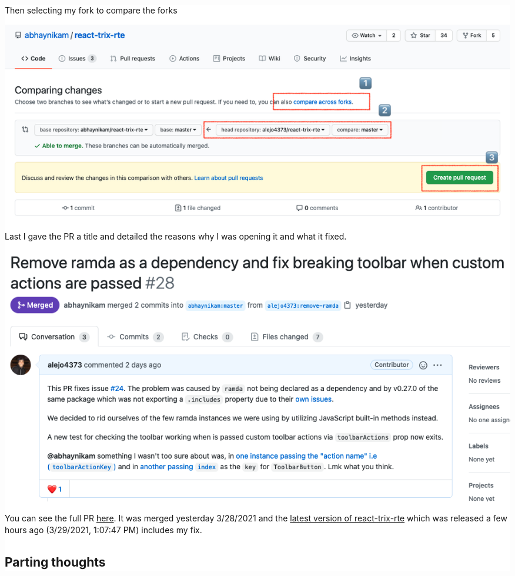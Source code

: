Then selecting my fork to compare the forks

![pull request screenshot](./assets/react-trix-rte-pull-request.png)

Last I gave the PR a title and detailed the reasons why I was opening it and what it fixed.

![react-trix-rte pull request to fix issue screenshot](assets/react-trix-rte-pull-request-screenshot.png)

You can see the full PR [here](https://github.com/abhaynikam/react-trix-rte/pull/28). It was merged yesterday 3/28/2021 and the [latest version of react-trix-rte](https://github.com/abhaynikam/react-trix-rte/releases/tag/1.0.13) which was released a few hours ago (3/29/2021, 1:07:47 PM) includes my fix.

## Parting thoughts
